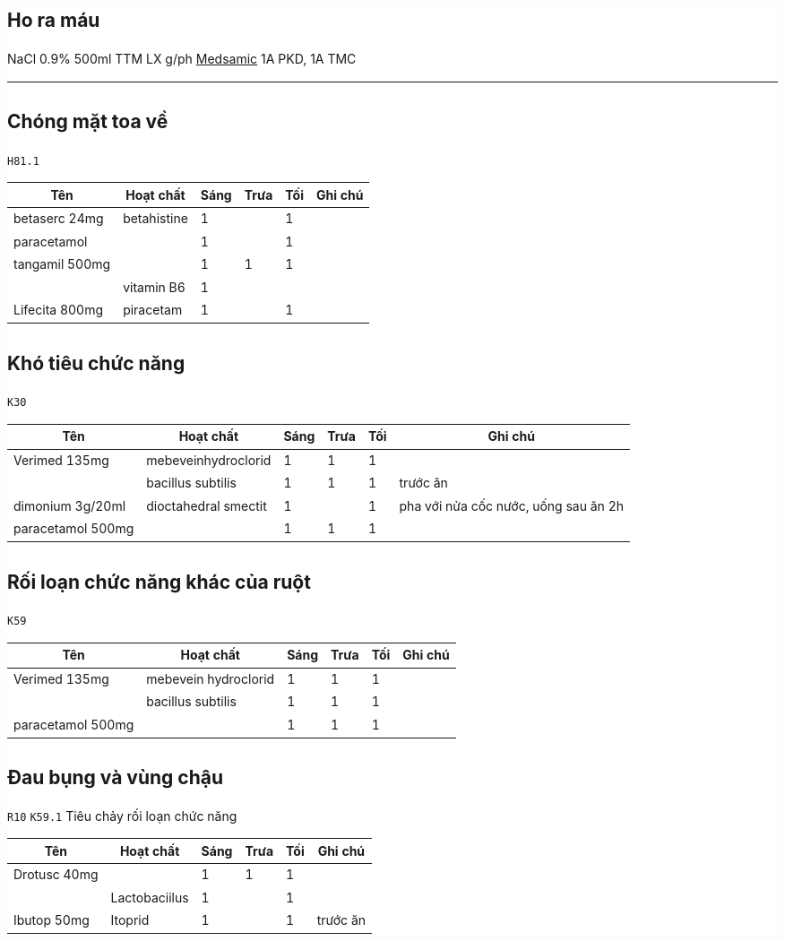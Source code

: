 ## Ho ra máu
NaCl 0.9% 500ml TTM LX g/ph
[Medsamic](./Tranexamic%20acid.md) 1A PKD, 1A TMC

---
## Chóng mặt toa về
`H81.1`

| Tên            | Hoạt chất   | Sáng | Trưa | Tối | Ghi chú |
| -------------- | ----------- | ---- | ---- | --- | ------- |
| betaserc 24mg  | betahistine | 1    |      | 1   |         |
| paracetamol    |             | 1    |      | 1   |         |
| tangamil 500mg |             | 1    | 1    | 1   |         |
|                | vitamin B6  | 1    |      |     |         |
| Lifecita 800mg | piracetam   | 1    |      | 1   |         |


## Khó tiêu chức năng
`K30`

| Tên               | Hoạt chất            | Sáng | Trưa | Tối | Ghi chú                              |
| ----------------- | -------------------- | ---- | ---- | --- | ------------------------------------ |
| Verimed 135mg     | mebeveinhydroclorid  | 1    | 1    | 1   |                                      |
|                   | bacillus subtilis    | 1    | 1    | 1   | trước ăn                             |
| dimonium 3g/20ml  | dioctahedral smectit | 1    |      | 1   | pha với nửa cốc nước, uống sau ăn 2h |
| paracetamol 500mg |                      | 1    | 1    | 1   |                                      |

## Rối loạn chức năng khác của ruột
`K59`

| Tên               | Hoạt chất            | Sáng | Trưa | Tối | Ghi chú |
| ----------------- | -------------------- | ---- | ---- | --- | ------- |
| Verimed 135mg     | mebevein hydroclorid | 1    | 1    | 1   |         |
|                   | bacillus subtilis    | 1    | 1    | 1   |         |
| paracetamol 500mg |                      | 1    | 1    | 1   |         |


## Đau bụng và vùng chậu
`R10`
`K59.1` Tiêu chảy rối loạn chức năng 

| Tên          | Hoạt chất     | Sáng | Trưa | Tối | Ghi chú  |
| ------------ | ------------- | ---- | ---- | --- | -------- |
| Drotusc 40mg |               | 1    | 1    | 1   |          |
|              | Lactobaciilus | 1    |      | 1   |          |
| Ibutop 50mg  | Itoprid       | 1    |      | 1   | trước ăn |
